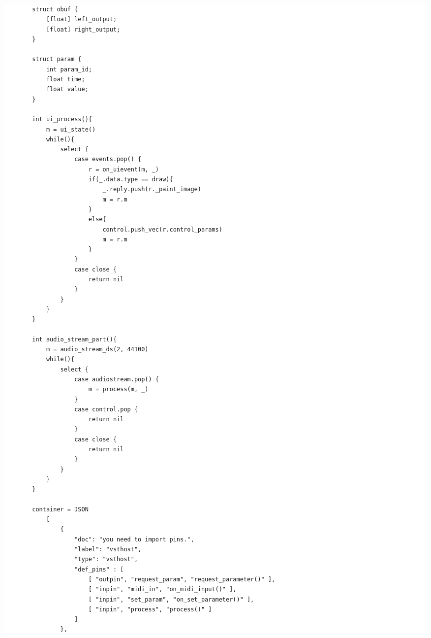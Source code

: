 ```
		struct obuf {
			[float] left_output;
			[float] right_output;
		}

		struct param {
			int param_id;
			float time;
			float value;
		}

		int ui_process(){
			m = ui_state()
			while(){
				select {
					case events.pop() {
						r = on_uievent(m, _)
						if(_.data.type == draw){
							_.reply.push(r._paint_image)
							m = r.m
						}
						else{
							control.push_vec(r.control_params)
							m = r.m
						}
					}
					case close {
						return nil
					}
				}
			}
		}
	
		int audio_stream_part(){
			m = audio_stream_ds(2, 44100)
			while(){
				select {
					case audiostream.pop() {
						m = process(m, _)
					}
					case control.pop {
						return nil
					}
					case close {
						return nil
					}
				}
			}
		}

		container = JSON
			[
				{
					"doc": "you need to import pins.",
					"label": "vsthost",
					"type": "vsthost",
					"def_pins" : [
						[ "outpin", "request_param", "request_parameter()" ],
						[ "inpin", "midi_in", "on_midi_input()" ],
						[ "inpin", "set_param", "on_set_parameter()" ],
						[ "inpin", "process", "process()" ]
					]
				},
```